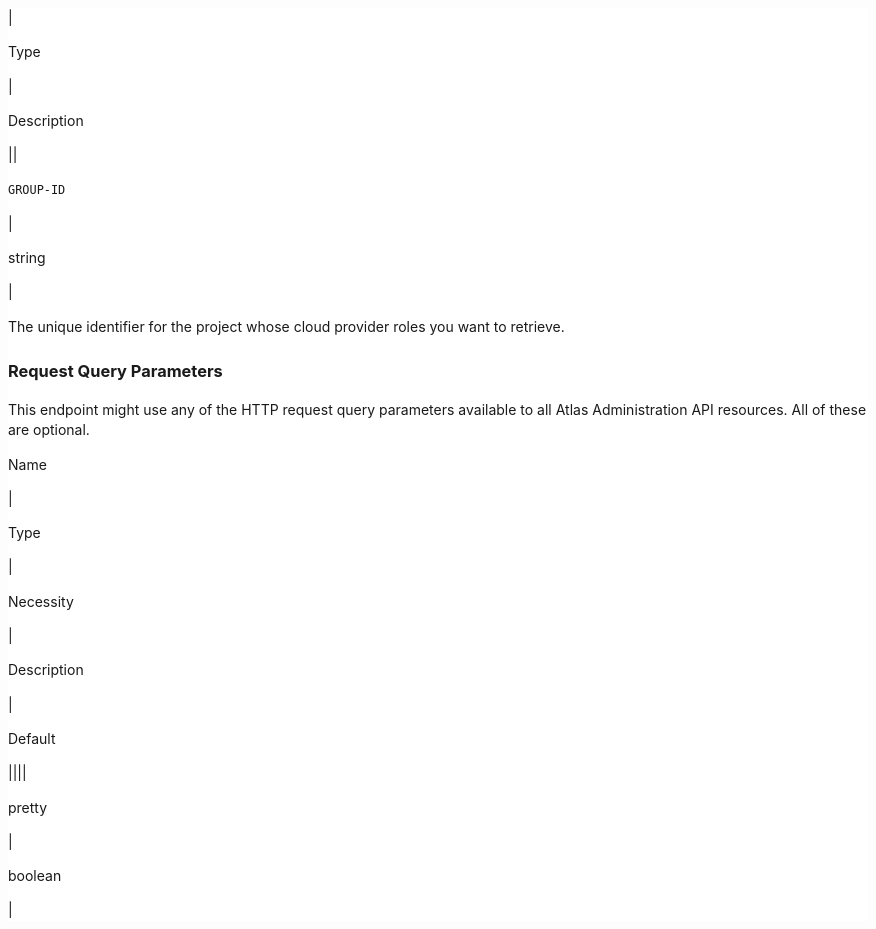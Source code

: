 |

Type

|

Description  
  
||  
  
`GROUP-ID`

|

string

|

The unique identifier for the project whose cloud provider roles you want to
retrieve.  
  
### Request Query Parameters

This endpoint might use any of the HTTP request query parameters available to
all Atlas Administration API resources. All of these are optional.

Name

|

Type

|

Necessity

|

Description

|

Default  
  
||||  
  
pretty

|

boolean

|
